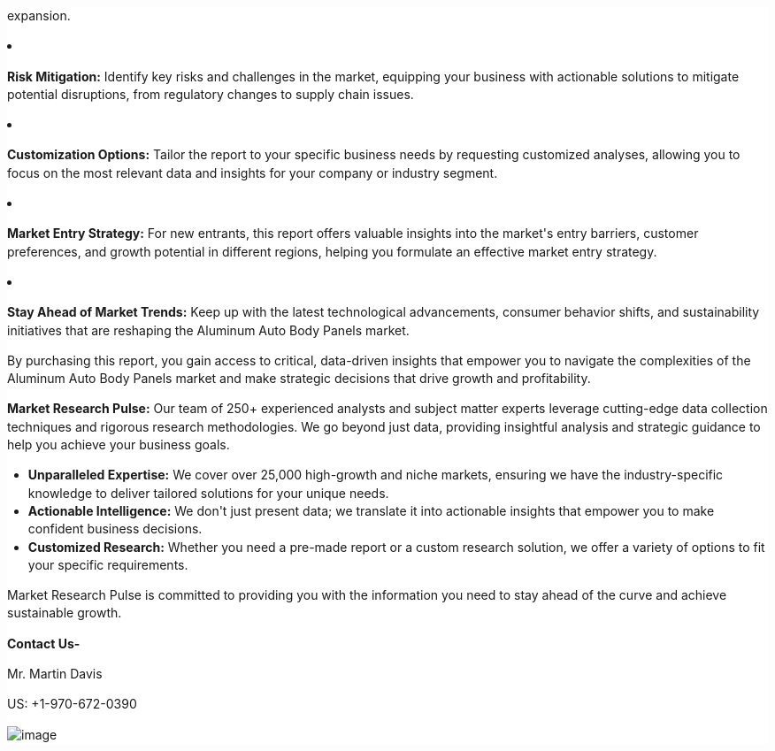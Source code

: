 expansion.</p></li><li><p><strong>Risk Mitigation:</strong> Identify key risks and challenges in the market, equipping your business with actionable solutions to mitigate potential disruptions, from regulatory changes to supply chain issues.</p></li><li><p><strong>Customization Options:</strong> Tailor the report to your specific business needs by requesting customized analyses, allowing you to focus on the most relevant data and insights for your company or industry segment.</p></li><li><p><strong>Market Entry Strategy:</strong> For new entrants, this report offers valuable insights into the market's entry barriers, customer preferences, and growth potential in different regions, helping you formulate an effective market entry strategy.</p></li><li><p><strong>Stay Ahead of Market Trends:</strong> Keep up with the latest technological advancements, consumer behavior shifts, and sustainability initiatives that are reshaping the Aluminum Auto Body Panels market.</p></li></ol><p>By purchasing this report, you gain access to critical, data-driven insights that empower you to navigate the complexities of the Aluminum Auto Body Panels market and make strategic decisions that drive growth and profitability.</p><p><strong>Market Research Pulse:</strong>&nbsp;Our team of 250+ experienced analysts and subject matter experts leverage cutting-edge data collection techniques and rigorous research methodologies. We go beyond just data, providing insightful analysis and strategic guidance to help you achieve your business goals.</p><ul><li><strong>Unparalleled Expertise:</strong>&nbsp;We cover over 25,000 high-growth and niche markets, ensuring we have the industry-specific knowledge to deliver tailored solutions for your unique needs.</li><li><strong>Actionable Intelligence:</strong>&nbsp;We don't just present data; we translate it into actionable insights that empower you to make confident business decisions.</li><li><strong>Customized Research:</strong>&nbsp;Whether you need a pre-made report or a custom research solution, we offer a variety of options to fit your specific requirements.</li></ul><p>Market Research Pulse is committed to providing you with the information you need to stay ahead of the curve and achieve sustainable growth.</p><p><strong>Contact Us-</strong></p><p>Mr. Martin Davis</p><p>US: +1-970-672-0390</p>
![image](https://github.com/user-attachments/assets/d07be614-2186-473d-912a-d9ffef056978)
